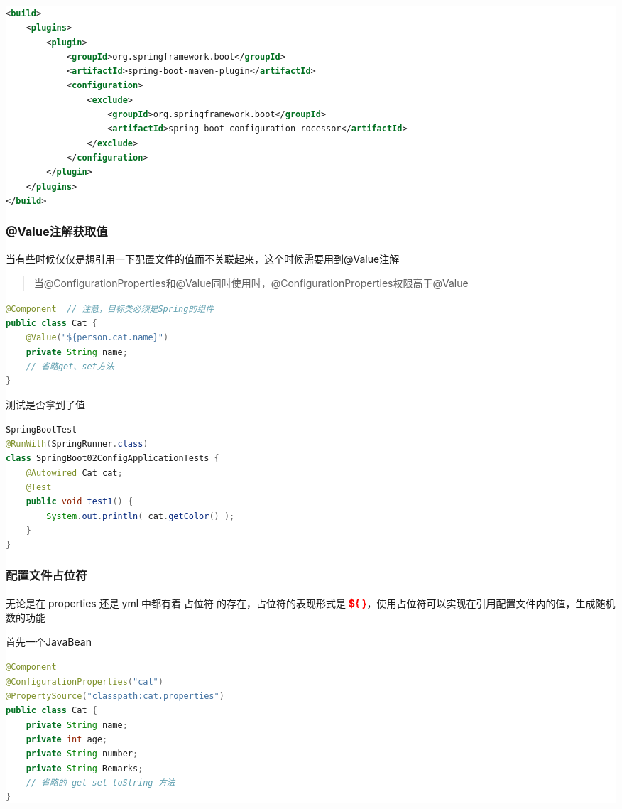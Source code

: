 ```xml
<build>
    <plugins>
        <plugin>
            <groupId>org.springframework.boot</groupId>
            <artifactId>spring-boot-maven-plugin</artifactId>
            <configuration>
                <exclude>
                    <groupId>org.springframework.boot</groupId>
                    <artifactId>spring-boot-configuration-rocessor</artifactId>
                </exclude>
            </configuration>
        </plugin>
    </plugins>
</build>
```

### @Value注解获取值

当有些时候仅仅是想引用一下配置文件的值而不关联起来，这个时候需要用到@Value注解

> 当@ConfigurationProperties和@Value同时使用时，@ConfigurationProperties权限高于@Value

```java
@Component  // 注意，目标类必须是Spring的组件
public class Cat {
    @Value("${person.cat.name}")
    private String name;
    // 省略get、set方法
}
```

测试是否拿到了值

```java
SpringBootTest
@RunWith(SpringRunner.class)
class SpringBoot02ConfigApplicationTests {
    @Autowired Cat cat;
    @Test
    public void test1() {
        System.out.println( cat.getColor() );
    }
}
```

### 配置文件占位符

无论是在 properties 还是 yml 中都有着 占位符 的存在，占位符的表现形式是 <font color="red">**${  }**</font>，使用占位符可以实现在引用配置文件内的值，生成随机数的功能

首先一个JavaBean

```java
@Component
@ConfigurationProperties("cat")
@PropertySource("classpath:cat.properties")
public class Cat {
    private String name;
    private int age;
    private String number;
    private String Remarks;
    // 省略的 get set toString 方法
}
```
